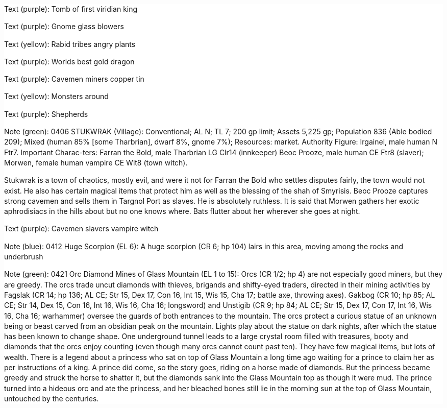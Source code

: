 Text (purple):
Tomb of first viridian king

Text (purple):
Gnome glass blowers

Text (yellow):
Rabid tribes angry plants

Text (purple):
Worlds best gold dragon

Text (purple):
Cavemen miners copper tin

Text (yellow):
Monsters around

Text (purple):
Shepherds 

Note (green):
0406 STUKWRAK (Village): Conventional; AL N; TL 7; 200 gp limit; Assets 5,225 gp; Population 836 (Able bodied 209); Mixed (human 85% \[some Tharbrian\], dwarf 8%, gnome 7%); Resources: market. Authority Figure: Irgainel, male human N Ftr7. Important Charac-ters: Farran the Bold, male Tharbrian LG Clr14 (innkeeper) Beoc Prooze, male human CE Ftr8 (slaver); Morwen, female human vampire CE Wit8 (town witch).

Stukwrak is a town of chaotics, mostly evil, and were it not for Farran the Bold who settles disputes fairly, the town would not exist. He also has certain magical items that protect him as well as the blessing of the shah of Smyrisis. Beoc Prooze captures strong cavemen and sells them in Targnol Port as slaves. He is absolutely ruthless. It is said that Morwen gathers her exotic aphrodisiacs in the hills about but no one knows where. Bats flutter about her wherever she goes at night.

Text (purple):
Cavemen slavers vampire witch

Note (blue):
0412 Huge Scorpion (EL 6): A huge scorpion (CR 6; hp 104) lairs in this area, moving among the rocks and underbrush

Note (green):
0421 Orc Diamond Mines of Glass Mountain (EL 1 to 15): Orcs (CR 1/2; hp 4) are not especially good miners, but they are greedy. The orcs trade uncut diamonds with thieves, brigands and shifty-eyed traders, directed in their mining activities by Fagslak (CR 14; hp 136; AL CE; Str 15, Dex 17, Con 16, Int 15, Wis 15, Cha 17; battle axe, throwing axes). Gakbog (CR 10; hp 85; AL CE; Str 14, Dex 15, Con 16, Int 16, Wis 16, Cha 16; longsword) and Unstigib (CR 9; hp 84; AL CE; Str 15, Dex 17, Con 17, Int 16, Wis 16, Cha 16; warhammer) oversee the guards of both entrances to the mountain. The orcs protect a curious statue of an unknown being or beast carved from an obsidian peak on the mountain. Lights play about the statue on dark nights, after which the statue has been known to change shape. One underground tunnel leads to a large crystal room filled with treasures, booty and diamonds that the orcs enjoy counting (even though many orcs cannot count past ten). They have few magical items, but lots of wealth. There is a legend about a princess who sat on top of Glass Mountain a long time ago waiting for a prince to claim her as per instructions of a king. A prince did come, so the story goes, riding on a horse made of diamonds. But the princess became greedy and struck the horse to shatter it, but the diamonds sank into the Glass Mountain top as though it were mud. The prince turned into a hideous orc and ate the princess, and her bleached bones still lie in the morning sun at the top of Glass Mountain, untouched by the centuries.
